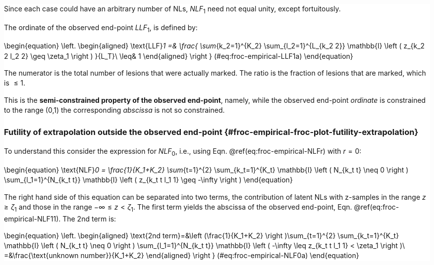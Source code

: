 
Since each case could have an arbitrary number of NLs, $NLF_1$ need not equal unity, except fortuitously.

The ordinate of the observed end-point $LLF_1$, is defined by:



\begin{equation}
\left.
\begin{aligned}
\text{LLF}_1 =& \frac{ \sum_{k_2=1}^{K_2} \sum_{l_2=1}^{L_{k_2 2}} \mathbb{I} \left ( z_{k_2 2 l_2 2} \geq  \zeta_1  \right ) }{L_T}\\
\leq& 1
\end{aligned}
\right \}
(\#eq:froc-empirical-LLF1a)
\end{equation}


The numerator is the total number of lesions that were actually marked. The ratio is the fraction of lesions that are marked, which is $\leq 1$.

This is the **semi-constrained property of the observed end-point**, namely, while the observed end-point *ordinate* is constrained to the range (0,1) the corresponding *abscissa* is not so constrained.

### Futility of extrapolation outside the observed end-point {#froc-empirical-froc-plot-futility-extrapolation}

To understand this consider the expression for $NLF_0$, i.e., using Eqn. \@ref(eq:froc-empirical-NLFr) with $r = 0$:


\begin{equation}
\text{NLF}_0 = \frac{1}{K_1+K_2} \sum_{t=1}^{2} \sum_{k_t=1}^{K_t} \mathbb{I} \left ( N_{k_t t} \neq 0 \right ) \sum_{l_1=1}^{N_{k_t t}} \mathbb{I} \left ( z_{k_t t l_1 1} \geq -\infty \right ) 
\end{equation}


The right hand side of this equation can be separated into two terms, the contribution of latent NLs with z-samples in the range $z \geq \zeta_1$ and those in the range $-\infty \leq z < \zeta_1$. The first term yields the abscissa of the observed end-point, Eqn. \@ref(eq:froc-empirical-NLF11). The 2nd term is:


\begin{equation}
\left. 
\begin{aligned} 
\text{2nd term}=&\left (\frac{1}{K_1+K_2} \right )\sum_{t=1}^{2} \sum_{k_t=1}^{K_t} \mathbb{I} \left ( N_{k_t t} \neq 0 \right ) \sum_{l_1=1}^{N_{k_t t}} \mathbb{I} \left ( -\infty \leq z_{k_t t l_1 1} < \zeta_1 \right )\\
=&\frac{\text{unknown number}}{K_1+K_2}
\end{aligned}
\right \} 
(\#eq:froc-empirical-NLF0a)
\end{equation}
